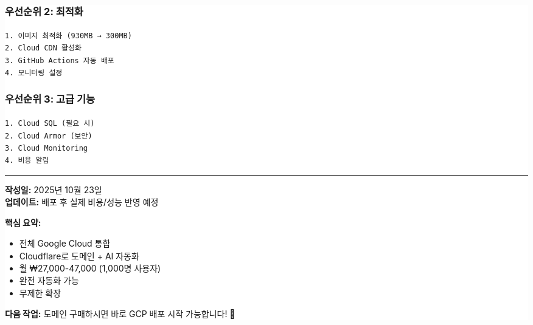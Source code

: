 ### 우선순위 2: 최적화
```
1. 이미지 최적화 (930MB → 300MB)
2. Cloud CDN 활성화
3. GitHub Actions 자동 배포
4. 모니터링 설정
```

### 우선순위 3: 고급 기능
```
1. Cloud SQL (필요 시)
2. Cloud Armor (보안)
3. Cloud Monitoring
4. 비용 알림
```

---

**작성일:** 2025년 10월 23일  
**업데이트:** 배포 후 실제 비용/성능 반영 예정

**핵심 요약:**
- 전체 Google Cloud 통합
- Cloudflare로 도메인 + AI 자동화
- 월 ₩27,000-47,000 (1,000명 사용자)
- 완전 자동화 가능
- 무제한 확장

**다음 작업:**
도메인 구매하시면 바로 GCP 배포 시작 가능합니다! 🚀

